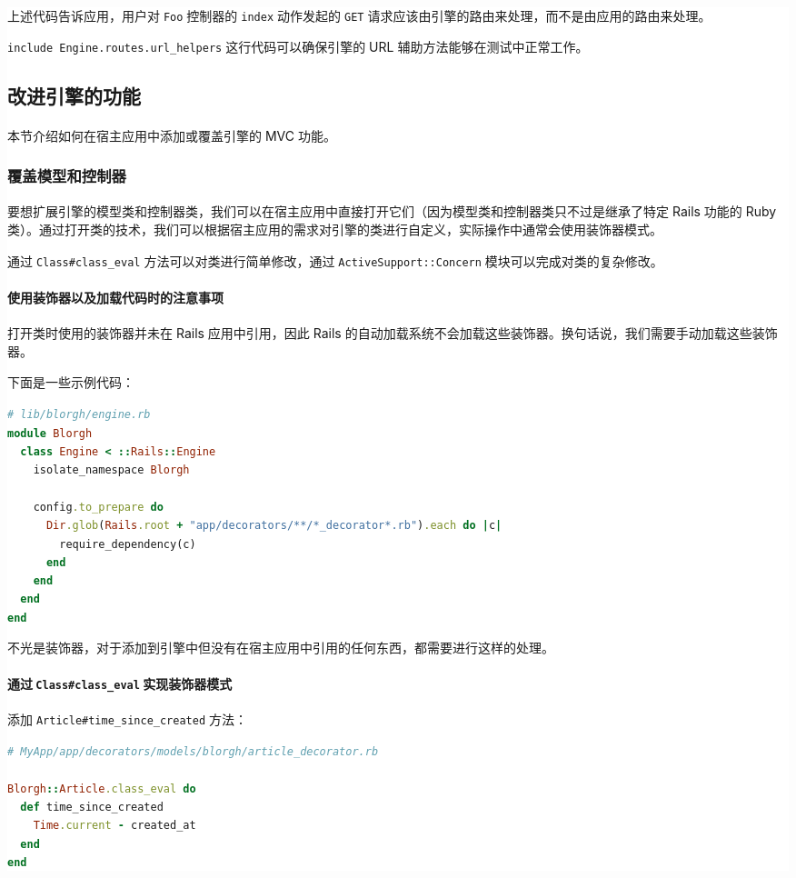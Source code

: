 上述代码告诉应用，用户对 `Foo` 控制器的 `index` 动作发起的 `GET` 请求应该由引擎的路由来处理，而不是由应用的路由来处理。

`include Engine.routes.url_helpers` 这行代码可以确保引擎的 URL 辅助方法能够在测试中正常工作。

<a class="anchor" id="improving-engine-functionality"></a>

## 改进引擎的功能

本节介绍如何在宿主应用中添加或覆盖引擎的 MVC 功能。

<a class="anchor" id="overriding-models-and-controllers"></a>

### 覆盖模型和控制器

要想扩展引擎的模型类和控制器类，我们可以在宿主应用中直接打开它们（因为模型类和控制器类只不过是继承了特定 Rails 功能的 Ruby 类）。通过打开类的技术，我们可以根据宿主应用的需求对引擎的类进行自定义，实际操作中通常会使用装饰器模式。

通过 `Class#class_eval` 方法可以对类进行简单修改，通过 `ActiveSupport::Concern` 模块可以完成对类的复杂修改。

<a class="anchor" id="a-note-on-decorators-and-loading-code"></a>

#### 使用装饰器以及加载代码时的注意事项

打开类时使用的装饰器并未在 Rails 应用中引用，因此 Rails 的自动加载系统不会加载这些装饰器。换句话说，我们需要手动加载这些装饰器。

下面是一些示例代码：

```ruby
# lib/blorgh/engine.rb
module Blorgh
  class Engine < ::Rails::Engine
    isolate_namespace Blorgh

    config.to_prepare do
      Dir.glob(Rails.root + "app/decorators/**/*_decorator*.rb").each do |c|
        require_dependency(c)
      end
    end
  end
end
```

不光是装饰器，对于添加到引擎中但没有在宿主应用中引用的任何东西，都需要进行这样的处理。

<a class="anchor" id="implementing-decorator-pattern-using-class-class-eval"></a>

#### 通过 `Class#class_eval` 实现装饰器模式

添加 `Article#time_since_created` 方法：

```ruby
# MyApp/app/decorators/models/blorgh/article_decorator.rb

Blorgh::Article.class_eval do
  def time_since_created
    Time.current - created_at
  end
end
```
